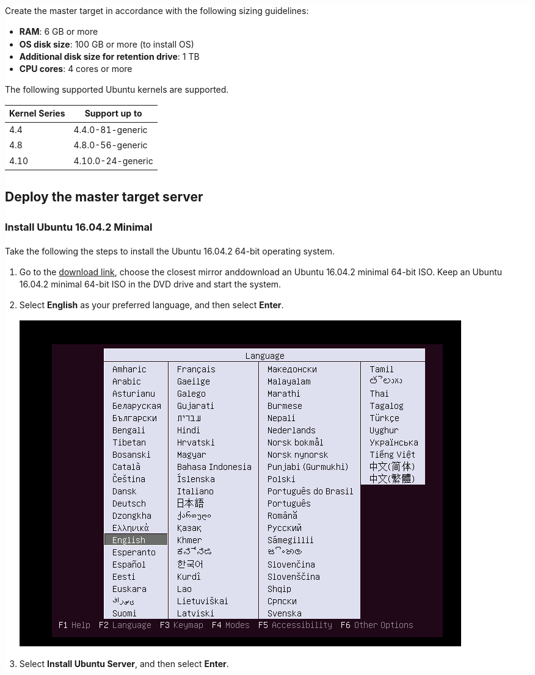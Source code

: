 Create the master target in accordance with the following sizing guidelines:
- **RAM**: 6 GB or more
- **OS disk size**: 100 GB or more (to install OS)
- **Additional disk size for retention drive**: 1 TB
- **CPU cores**: 4 cores or more

The following supported Ubuntu kernels are supported.


|Kernel Series  |Support up to  |
|---------|---------|
|4.4      |4.4.0-81-generic         |
|4.8      |4.8.0-56-generic         |
|4.10     |4.10.0-24-generic        |


## Deploy the master target server

### Install Ubuntu 16.04.2 Minimal

Take the following the steps to install the Ubuntu 16.04.2 64-bit
operating system.

1.   Go to the [download link](https://www.ubuntu.com/download/server/thank-you?version=16.04.2&architecture=amd64), choose the closest mirror anddownload an Ubuntu 16.04.2 minimal 64-bit ISO.
Keep an Ubuntu 16.04.2 minimal 64-bit ISO in the DVD drive and start the system.

1.  Select **English** as your preferred language, and then select **Enter**.
    
    ![Select a language](./media/vmware-azure-install-linux-master-target/image1.png)
1. Select **Install Ubuntu Server**, and then select **Enter**.
